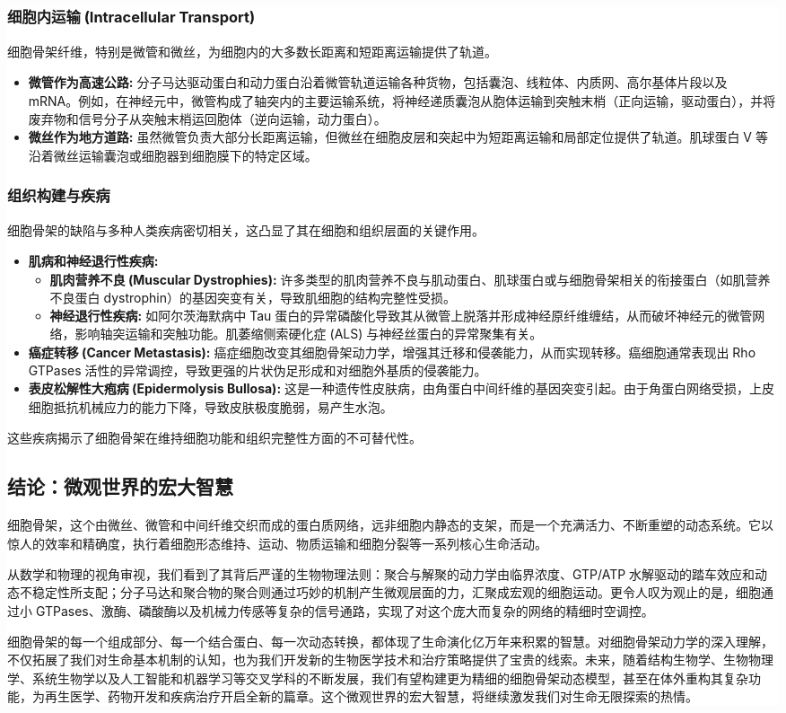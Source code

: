 ### 细胞内运输 (Intracellular Transport)
细胞骨架纤维，特别是微管和微丝，为细胞内的大多数长距离和短距离运输提供了轨道。
*   **微管作为高速公路:** 分子马达驱动蛋白和动力蛋白沿着微管轨道运输各种货物，包括囊泡、线粒体、内质网、高尔基体片段以及 mRNA。例如，在神经元中，微管构成了轴突内的主要运输系统，将神经递质囊泡从胞体运输到突触末梢（正向运输，驱动蛋白），并将废弃物和信号分子从突触末梢运回胞体（逆向运输，动力蛋白）。
*   **微丝作为地方道路:** 虽然微管负责大部分长距离运输，但微丝在细胞皮层和突起中为短距离运输和局部定位提供了轨道。肌球蛋白 V 等沿着微丝运输囊泡或细胞器到细胞膜下的特定区域。

### 组织构建与疾病

细胞骨架的缺陷与多种人类疾病密切相关，这凸显了其在细胞和组织层面的关键作用。
*   **肌病和神经退行性疾病:**
    *   **肌肉营养不良 (Muscular Dystrophies):** 许多类型的肌肉营养不良与肌动蛋白、肌球蛋白或与细胞骨架相关的衔接蛋白（如肌营养不良蛋白 dystrophin）的基因突变有关，导致肌细胞的结构完整性受损。
    *   **神经退行性疾病:** 如阿尔茨海默病中 Tau 蛋白的异常磷酸化导致其从微管上脱落并形成神经原纤维缠结，从而破坏神经元的微管网络，影响轴突运输和突触功能。肌萎缩侧索硬化症 (ALS) 与神经丝蛋白的异常聚集有关。
*   **癌症转移 (Cancer Metastasis):** 癌症细胞改变其细胞骨架动力学，增强其迁移和侵袭能力，从而实现转移。癌细胞通常表现出 Rho GTPases 活性的异常调控，导致更强的片状伪足形成和对细胞外基质的侵袭能力。
*   **表皮松解性大疱病 (Epidermolysis Bullosa):** 这是一种遗传性皮肤病，由角蛋白中间纤维的基因突变引起。由于角蛋白网络受损，上皮细胞抵抗机械应力的能力下降，导致皮肤极度脆弱，易产生水泡。

这些疾病揭示了细胞骨架在维持细胞功能和组织完整性方面的不可替代性。

## 结论：微观世界的宏大智慧

细胞骨架，这个由微丝、微管和中间纤维交织而成的蛋白质网络，远非细胞内静态的支架，而是一个充满活力、不断重塑的动态系统。它以惊人的效率和精确度，执行着细胞形态维持、运动、物质运输和细胞分裂等一系列核心生命活动。

从数学和物理的视角审视，我们看到了其背后严谨的生物物理法则：聚合与解聚的动力学由临界浓度、GTP/ATP 水解驱动的踏车效应和动态不稳定性所支配；分子马达和聚合物的聚合则通过巧妙的机制产生微观层面的力，汇聚成宏观的细胞运动。更令人叹为观止的是，细胞通过小 GTPases、激酶、磷酸酶以及机械力传感等复杂的信号通路，实现了对这个庞大而复杂的网络的精细时空调控。

细胞骨架的每一个组成部分、每一个结合蛋白、每一次动态转换，都体现了生命演化亿万年来积累的智慧。对细胞骨架动力学的深入理解，不仅拓展了我们对生命基本机制的认知，也为我们开发新的生物医学技术和治疗策略提供了宝贵的线索。未来，随着结构生物学、生物物理学、系统生物学以及人工智能和机器学习等交叉学科的不断发展，我们有望构建更为精细的细胞骨架动态模型，甚至在体外重构其复杂功能，为再生医学、药物开发和疾病治疗开启全新的篇章。这个微观世界的宏大智慧，将继续激发我们对生命无限探索的热情。